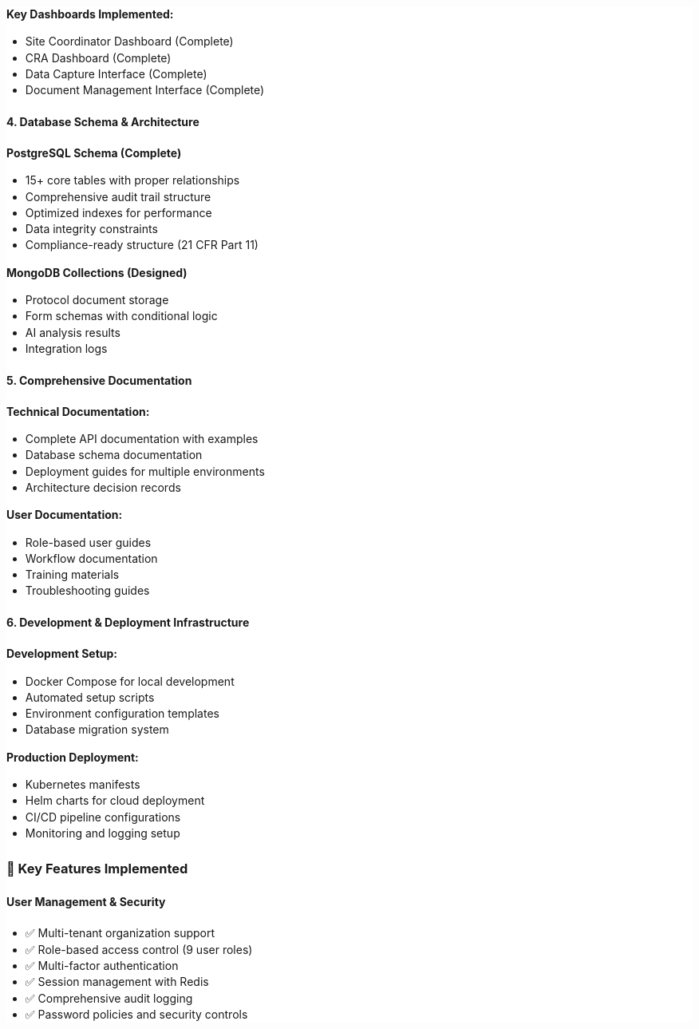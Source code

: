 **Key Dashboards Implemented:**
- Site Coordinator Dashboard (Complete)
- CRA Dashboard (Complete)
- Data Capture Interface (Complete)
- Document Management Interface (Complete)

#### 4. Database Schema & Architecture

**PostgreSQL Schema (Complete)**
- 15+ core tables with proper relationships
- Comprehensive audit trail structure
- Optimized indexes for performance
- Data integrity constraints
- Compliance-ready structure (21 CFR Part 11)

**MongoDB Collections (Designed)**
- Protocol document storage
- Form schemas with conditional logic
- AI analysis results
- Integration logs

#### 5. Comprehensive Documentation

**Technical Documentation:**
- Complete API documentation with examples
- Database schema documentation
- Deployment guides for multiple environments
- Architecture decision records

**User Documentation:**
- Role-based user guides
- Workflow documentation
- Training materials
- Troubleshooting guides

#### 6. Development & Deployment Infrastructure

**Development Setup:**
- Docker Compose for local development
- Automated setup scripts
- Environment configuration templates
- Database migration system

**Production Deployment:**
- Kubernetes manifests
- Helm charts for cloud deployment
- CI/CD pipeline configurations
- Monitoring and logging setup

### 🚀 Key Features Implemented

#### User Management & Security
- ✅ Multi-tenant organization support
- ✅ Role-based access control (9 user roles)
- ✅ Multi-factor authentication
- ✅ Session management with Redis
- ✅ Comprehensive audit logging
- ✅ Password policies and security controls
